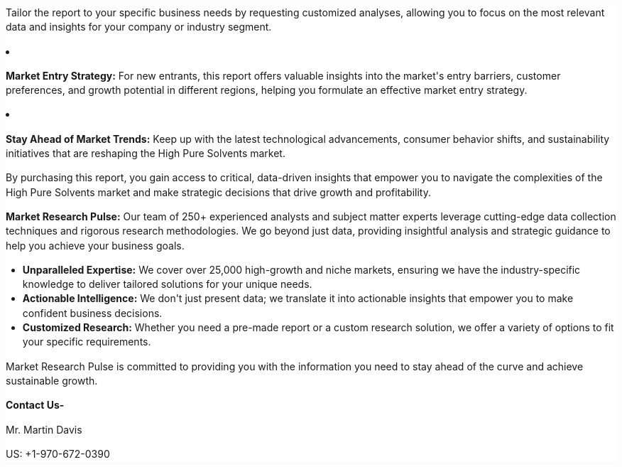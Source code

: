 Tailor the report to your specific business needs by requesting customized analyses, allowing you to focus on the most relevant data and insights for your company or industry segment.</p></li><li><p><strong>Market Entry Strategy:</strong> For new entrants, this report offers valuable insights into the market's entry barriers, customer preferences, and growth potential in different regions, helping you formulate an effective market entry strategy.</p></li><li><p><strong>Stay Ahead of Market Trends:</strong> Keep up with the latest technological advancements, consumer behavior shifts, and sustainability initiatives that are reshaping the High Pure Solvents market.</p></li></ol><p>By purchasing this report, you gain access to critical, data-driven insights that empower you to navigate the complexities of the High Pure Solvents market and make strategic decisions that drive growth and profitability.</p><p><strong>Market Research Pulse:</strong>&nbsp;Our team of 250+ experienced analysts and subject matter experts leverage cutting-edge data collection techniques and rigorous research methodologies. We go beyond just data, providing insightful analysis and strategic guidance to help you achieve your business goals.</p><ul><li><strong>Unparalleled Expertise:</strong>&nbsp;We cover over 25,000 high-growth and niche markets, ensuring we have the industry-specific knowledge to deliver tailored solutions for your unique needs.</li><li><strong>Actionable Intelligence:</strong>&nbsp;We don't just present data; we translate it into actionable insights that empower you to make confident business decisions.</li><li><strong>Customized Research:</strong>&nbsp;Whether you need a pre-made report or a custom research solution, we offer a variety of options to fit your specific requirements.</li></ul><p>Market Research Pulse is committed to providing you with the information you need to stay ahead of the curve and achieve sustainable growth.</p><p><strong>Contact Us-</strong></p><p>Mr. Martin Davis</p><p>US: +1-970-672-0390</p>

